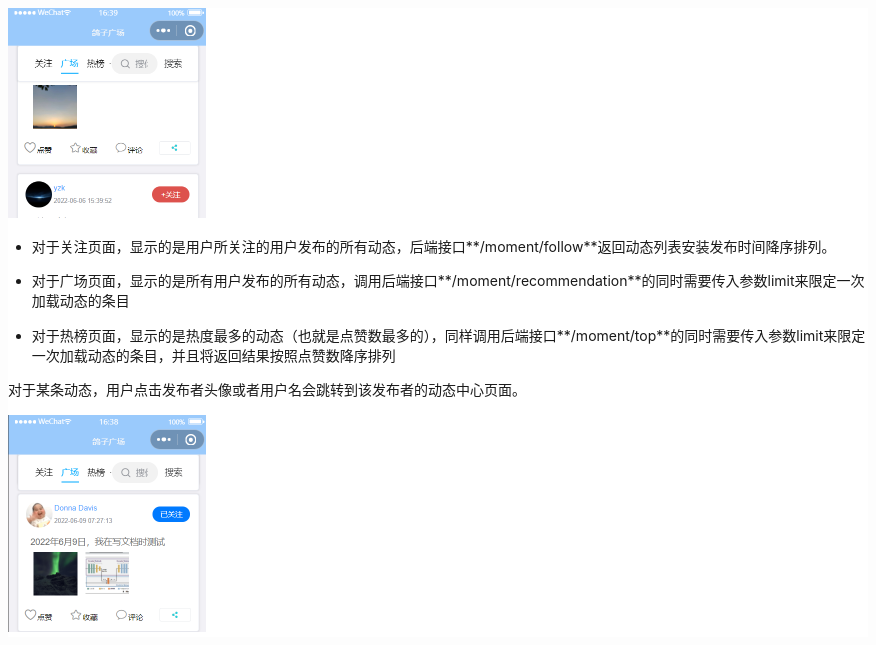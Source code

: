 <img src="img/%E5%90%B8%E9%A1%B6.png" alt="吸顶" style="zoom: 50%;" />

- 对于关注页面，显示的是用户所关注的用户发布的所有动态，后端接口**/moment/follow**返回动态列表安装发布时间降序排列。

- 对于广场页面，显示的是所有用户发布的所有动态，调用后端接口**/moment/recommendation**的同时需要传入参数limit来限定一次加载动态的条目

- 对于热榜页面，显示的是热度最多的动态（也就是点赞数最多的），同样调用后端接口**/moment/top**的同时需要传入参数limit来限定一次加载动态的条目，并且将返回结果按照点赞数降序排列

对于某条动态，用户点击发布者头像或者用户名会跳转到该发布者的动态中心页面。

<img src="img/%E5%B9%BF%E5%9C%BA.png" alt="广场" style="zoom: 50%;" />
